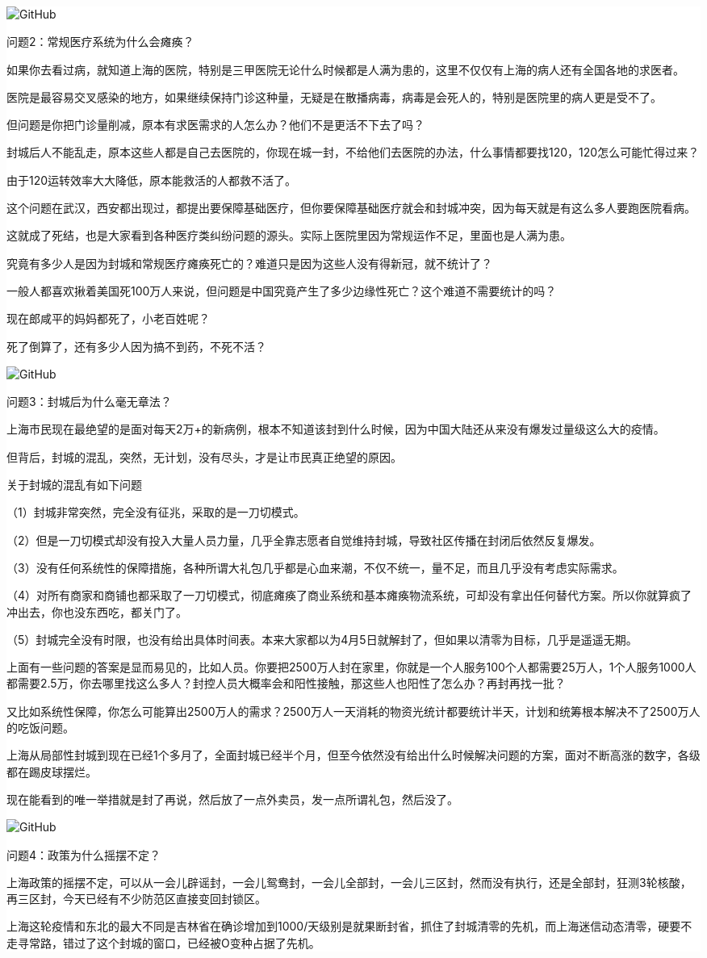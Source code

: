 ![GitHub](https://chinadigitaltimes.net/chinese/files/2022/04/post-679546-6257fb58091db.)

问题2：常规医疗系统为什么会瘫痪？

如果你去看过病，就知道上海的医院，特别是三甲医院无论什么时候都是人满为患的，这里不仅仅有上海的病人还有全国各地的求医者。

医院是最容易交叉感染的地方，如果继续保持门诊这种量，无疑是在散播病毒，病毒是会死人的，特别是医院里的病人更是受不了。

但问题是你把门诊量削减，原本有求医需求的人怎么办？他们不是更活不下去了吗？

封城后人不能乱走，原本这些人都是自己去医院的，你现在城一封，不给他们去医院的办法，什么事情都要找120，120怎么可能忙得过来？

由于120运转效率大大降低，原本能救活的人都救不活了。

这个问题在武汉，西安都出现过，都提出要保障基础医疗，但你要保障基础医疗就会和封城冲突，因为每天就是有这么多人要跑医院看病。

这就成了死结，也是大家看到各种医疗类纠纷问题的源头。实际上医院里因为常规运作不足，里面也是人满为患。

究竟有多少人是因为封城和常规医疗瘫痪死亡的？难道只是因为这些人没有得新冠，就不统计了？

一般人都喜欢揪着美国死100万人来说，但问题是中国究竟产生了多少边缘性死亡？这个难道不需要统计的吗？

现在郎咸平的妈妈都死了，小老百姓呢？

死了倒算了，还有多少人因为搞不到药，不死不活？

![GitHub](https://chinadigitaltimes.net/chinese/files/2022/04/post-679546-6257fb5813c23.)

问题3：封城后为什么毫无章法？

上海市民现在最绝望的是面对每天2万+的新病例，根本不知道该封到什么时候，因为中国大陆还从来没有爆发过量级这么大的疫情。

但背后，封城的混乱，突然，无计划，没有尽头，才是让市民真正绝望的原因。

关于封城的混乱有如下问题

（1）封城非常突然，完全没有征兆，采取的是一刀切模式。

（2）但是一刀切模式却没有投入大量人员力量，几乎全靠志愿者自觉维持封城，导致社区传播在封闭后依然反复爆发。

（3）没有任何系统性的保障措施，各种所谓大礼包几乎都是心血来潮，不仅不统一，量不足，而且几乎没有考虑实际需求。

（4）对所有商家和商铺也都采取了一刀切模式，彻底瘫痪了商业系统和基本瘫痪物流系统，可却没有拿出任何替代方案。所以你就算疯了冲出去，你也没东西吃，都关门了。

（5）封城完全没有时限，也没有给出具体时间表。本来大家都以为4月5日就解封了，但如果以清零为目标，几乎是遥遥无期。

上面有一些问题的答案是显而易见的，比如人员。你要把2500万人封在家里，你就是一个人服务100个人都需要25万人，1个人服务1000人都需要2.5万，你去哪里找这么多人？封控人员大概率会和阳性接触，那这些人也阳性了怎么办？再封再找一批？

又比如系统性保障，你怎么可能算出2500万人的需求？2500万人一天消耗的物资光统计都要统计半天，计划和统筹根本解决不了2500万人的吃饭问题。

上海从局部性封城到现在已经1个多月了，全面封城已经半个月，但至今依然没有给出什么时候解决问题的方案，面对不断高涨的数字，各级都在踢皮球摆烂。

现在能看到的唯一举措就是封了再说，然后放了一点外卖员，发一点所谓礼包，然后没了。

![GitHub](https://chinadigitaltimes.net/chinese/files/2022/04/post-679546-6257fb581eaa3.)

问题4：政策为什么摇摆不定？

上海政策的摇摆不定，可以从一会儿辟谣封，一会儿鸳鸯封，一会儿全部封，一会儿三区封，然而没有执行，还是全部封，狂测3轮核酸，再三区封，今天已经有不少防范区直接变回封锁区。

上海这轮疫情和东北的最大不同是吉林省在确诊增加到1000/天级别是就果断封省，抓住了封城清零的先机，而上海迷信动态清零，硬要不走寻常路，错过了这个封城的窗口，已经被O变种占据了先机。
